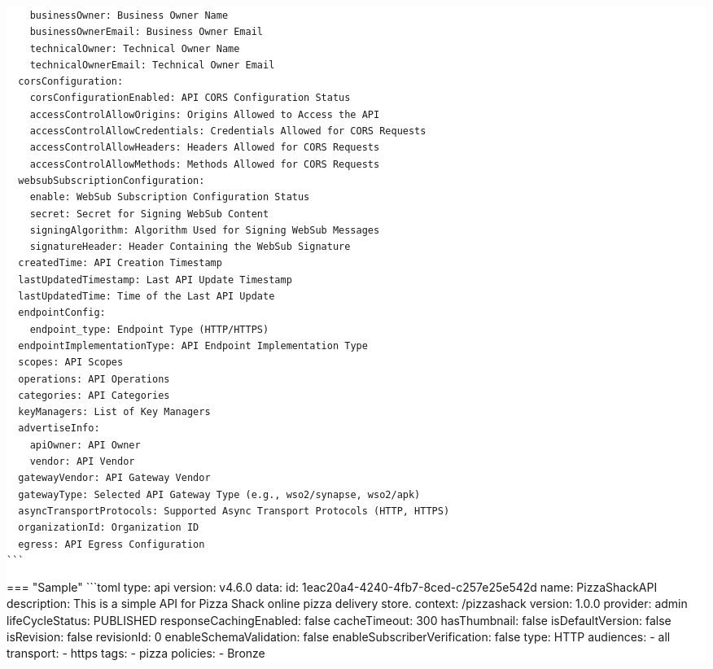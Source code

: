         businessOwner: Business Owner Name
        businessOwnerEmail: Business Owner Email
        technicalOwner: Technical Owner Name
        technicalOwnerEmail: Technical Owner Email
      corsConfiguration:
        corsConfigurationEnabled: API CORS Configuration Status
        accessControlAllowOrigins: Origins Allowed to Access the API
        accessControlAllowCredentials: Credentials Allowed for CORS Requests
        accessControlAllowHeaders: Headers Allowed for CORS Requests
        accessControlAllowMethods: Methods Allowed for CORS Requests
      websubSubscriptionConfiguration:
        enable: WebSub Subscription Configuration Status
        secret: Secret for Signing WebSub Content
        signingAlgorithm: Algorithm Used for Signing WebSub Messages
        signatureHeader: Header Containing the WebSub Signature
      createdTime: API Creation Timestamp
      lastUpdatedTimestamp: Last API Update Timestamp
      lastUpdatedTime: Time of the Last API Update
      endpointConfig:
        endpoint_type: Endpoint Type (HTTP/HTTPS)
      endpointImplementationType: API Endpoint Implementation Type
      scopes: API Scopes
      operations: API Operations
      categories: API Categories
      keyManagers: List of Key Managers
      advertiseInfo:
        apiOwner: API Owner
        vendor: API Vendor
      gatewayVendor: API Gateway Vendor
      gatewayType: Selected API Gateway Type (e.g., wso2/synapse, wso2/apk)
      asyncTransportProtocols: Supported Async Transport Protocols (HTTP, HTTPS)
      organizationId: Organization ID
      egress: API Egress Configuration
    ```

=== "Sample"
    ```toml
      type: api
      version: v4.6.0
      data:
        id: 1eac20a4-4240-4fb7-8ced-c257e25e542d
        name: PizzaShackAPI
        description: This is a simple API for Pizza Shack online pizza delivery store.
        context: /pizzashack
        version: 1.0.0
        provider: admin
        lifeCycleStatus: PUBLISHED
        responseCachingEnabled: false
        cacheTimeout: 300
        hasThumbnail: false
        isDefaultVersion: false
        isRevision: false
        revisionId: 0
        enableSchemaValidation: false
        enableSubscriberVerification: false
        type: HTTP
        audiences:
          - all
        transport:
          - https
        tags:
          - pizza
        policies:
          - Bronze